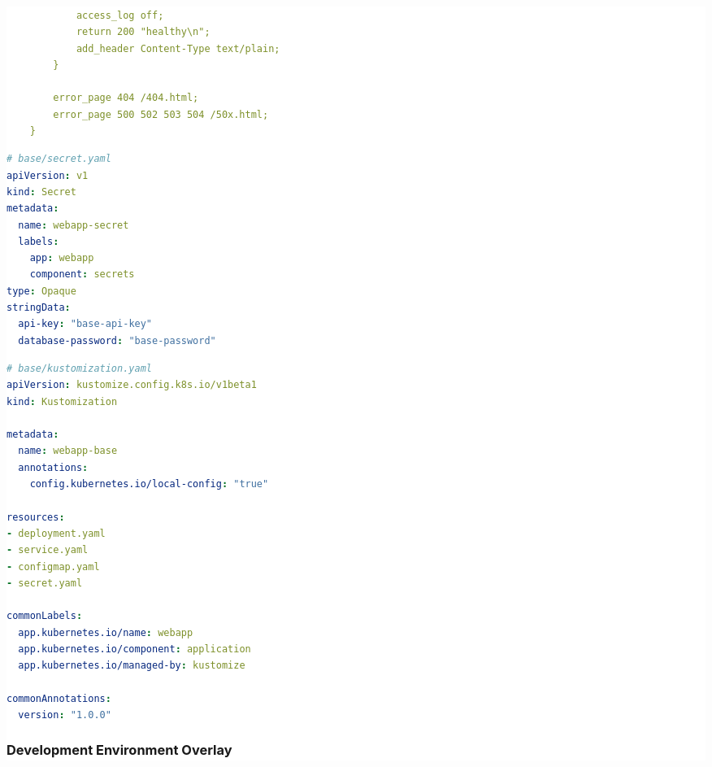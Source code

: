 ```yaml
            access_log off;
            return 200 "healthy\n";
            add_header Content-Type text/plain;
        }
        
        error_page 404 /404.html;
        error_page 500 502 503 504 /50x.html;
    }
```

```yaml
# base/secret.yaml
apiVersion: v1
kind: Secret
metadata:
  name: webapp-secret
  labels:
    app: webapp
    component: secrets
type: Opaque
stringData:
  api-key: "base-api-key"
  database-password: "base-password"
```

```yaml
# base/kustomization.yaml
apiVersion: kustomize.config.k8s.io/v1beta1
kind: Kustomization

metadata:
  name: webapp-base
  annotations:
    config.kubernetes.io/local-config: "true"

resources:
- deployment.yaml
- service.yaml
- configmap.yaml
- secret.yaml

commonLabels:
  app.kubernetes.io/name: webapp
  app.kubernetes.io/component: application
  app.kubernetes.io/managed-by: kustomize

commonAnnotations:
  version: "1.0.0"
```

### Development Environment Overlay
